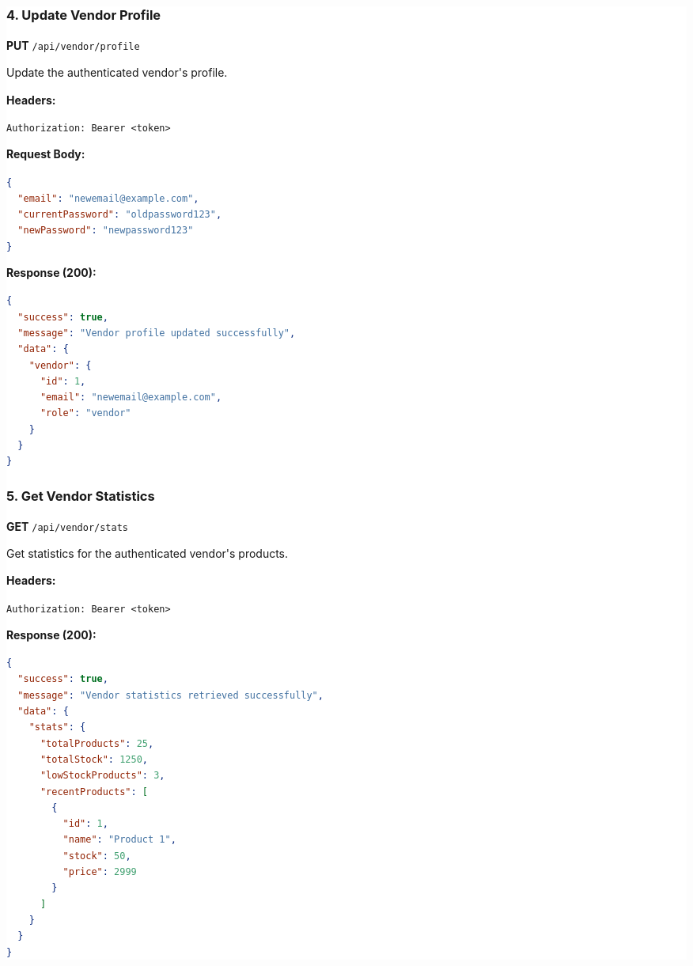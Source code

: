 ### 4. Update Vendor Profile
**PUT** `/api/vendor/profile`

Update the authenticated vendor's profile.

**Headers:**
```
Authorization: Bearer <token>
```

**Request Body:**
```json
{
  "email": "newemail@example.com",
  "currentPassword": "oldpassword123",
  "newPassword": "newpassword123"
}
```

**Response (200):**
```json
{
  "success": true,
  "message": "Vendor profile updated successfully",
  "data": {
    "vendor": {
      "id": 1,
      "email": "newemail@example.com",
      "role": "vendor"
    }
  }
}
```

### 5. Get Vendor Statistics
**GET** `/api/vendor/stats`

Get statistics for the authenticated vendor's products.

**Headers:**
```
Authorization: Bearer <token>
```

**Response (200):**
```json
{
  "success": true,
  "message": "Vendor statistics retrieved successfully",
  "data": {
    "stats": {
      "totalProducts": 25,
      "totalStock": 1250,
      "lowStockProducts": 3,
      "recentProducts": [
        {
          "id": 1,
          "name": "Product 1",
          "stock": 50,
          "price": 2999
        }
      ]
    }
  }
}
```
